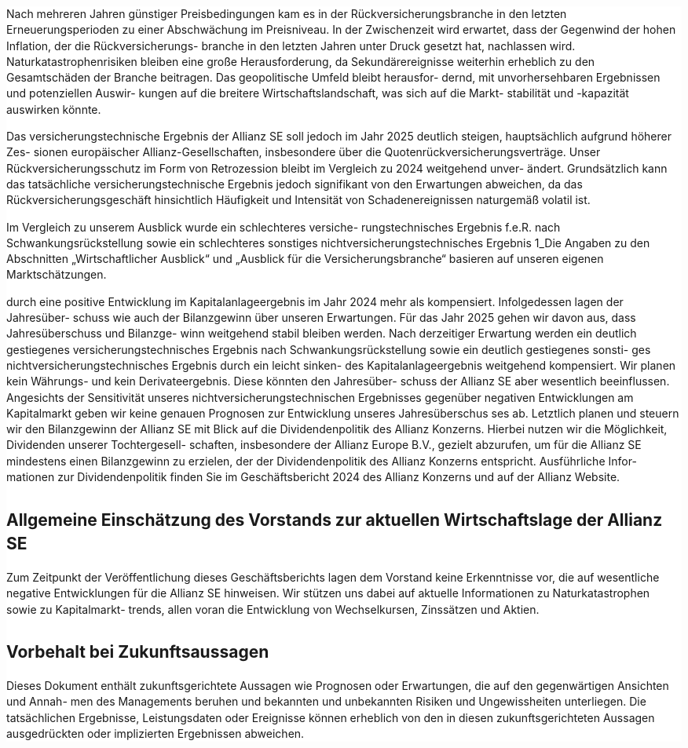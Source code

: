 Nach mehreren Jahren günstiger Preisbedingungen kam es in der Rückversicherungsbranche in den letzten Erneuerungsperioden zu einer Abschwächung im Preisniveau. In der Zwischenzeit wird erwartet, dass der Gegenwind der hohen Inflation, der die Rückversicherungs- branche in den letzten Jahren unter Druck gesetzt hat, nachlassen wird. Naturkatastrophenrisiken bleiben eine große Herausforderung, da Sekundärereignisse weiterhin erheblich zu den Gesamtschäden der Branche beitragen. Das geopolitische Umfeld bleibt herausfor- dernd, mit unvorhersehbaren Ergebnissen und potenziellen Auswir- kungen auf die breitere Wirtschaftslandschaft, was sich auf die Markt- stabilität und -kapazität auswirken könnte.

Das versicherungstechnische Ergebnis der Allianz SE soll jedoch im Jahr 2025 deutlich steigen, hauptsächlich aufgrund höherer Zes- sionen europäischer Allianz-Gesellschaften, insbesondere über die Quotenrückversicherungsverträge. Unser Rückversicherungsschutz im Form von Retrozession bleibt im Vergleich zu 2024 weitgehend unver- ändert. Grundsätzlich kann das tatsächliche versicherungstechnische Ergebnis jedoch signifikant von den Erwartungen abweichen, da das Rückversicherungsgeschäft hinsichtlich Häufigkeit und Intensität von Schadenereignissen naturgemäß volatil ist.

Im Vergleich zu unserem Ausblick wurde ein schlechteres versiche- rungstechnisches Ergebnis f.e.R. nach Schwankungsrückstellung sowie ein schlechteres sonstiges nichtversicherungstechnisches Ergebnis 1_Die Angaben zu den Abschnitten „Wirtschaftlicher Ausblick“ und „Ausblick für die Versicherungsbranche“ basieren auf unseren eigenen Marktschätzungen.

durch eine positive Entwicklung im Kapitalanlageergebnis im Jahr 2024 mehr als kompensiert. Infolgedessen lagen der Jahresüber- schuss wie auch der Bilanzgewinn über unseren Erwartungen. Für das Jahr 2025 gehen wir davon aus, dass Jahresüberschuss und Bilanzge- winn weitgehend stabil bleiben werden. Nach derzeitiger Erwartung werden ein deutlich gestiegenes versicherungstechnisches Ergebnis nach Schwankungsrückstellung sowie ein deutlich gestiegenes sonsti- ges nichtversicherungstechnisches Ergebnis durch ein leicht sinken- des Kapitalanlageergebnis weitgehend kompensiert. Wir planen kein Währungs- und kein Derivateergebnis. Diese könnten den Jahresüber- schuss der Allianz SE aber wesentlich beeinflussen. Angesichts der Sensitivität unseres nichtversicherungstechnischen Ergebnisses gegenüber negativen Entwicklungen am Kapitalmarkt geben wir keine genauen Prognosen zur Entwicklung unseres Jahresüberschus ses ab. Letztlich planen und steuern wir den Bilanzgewinn der Allianz SE mit Blick auf die Dividendenpolitik des Allianz Konzerns. Hierbei nutzen wir die Möglichkeit, Dividenden unserer Tochtergesell- schaften, insbesondere der Allianz Europe B.V., gezielt abzurufen, um für die Allianz SE mindestens einen Bilanzgewinn zu erzielen, der der Dividendenpolitik des Allianz Konzerns entspricht. Ausführliche Infor- mationen zur Dividendenpolitik finden Sie im Geschäftsbericht 2024 des Allianz Konzerns und auf der Allianz Website.

## Allgemeine Einschätzung des Vorstands zur aktuellen Wirtschaftslage der Allianz SE

Zum Zeitpunkt der Veröffentlichung dieses Geschäftsberichts lagen dem Vorstand keine Erkenntnisse vor, die auf wesentliche negative Entwicklungen für die Allianz SE hinweisen. Wir stützen uns dabei auf aktuelle Informationen zu Naturkatastrophen sowie zu Kapitalmarkt- trends, allen voran die Entwicklung von Wechselkursen, Zinssätzen und Aktien.

## Vorbehalt bei Zukunftsaussagen

Dieses Dokument enthält zukunftsgerichtete Aussagen wie Prognosen oder Erwartungen, die auf den gegenwärtigen Ansichten und Annah- men des Managements beruhen und bekannten und unbekannten Risiken und Ungewissheiten unterliegen. Die tatsächlichen Ergebnisse, Leistungsdaten oder Ereignisse können erheblich von den in diesen zukunftsgerichteten Aussagen ausgedrückten oder implizierten Ergebnissen abweichen.
